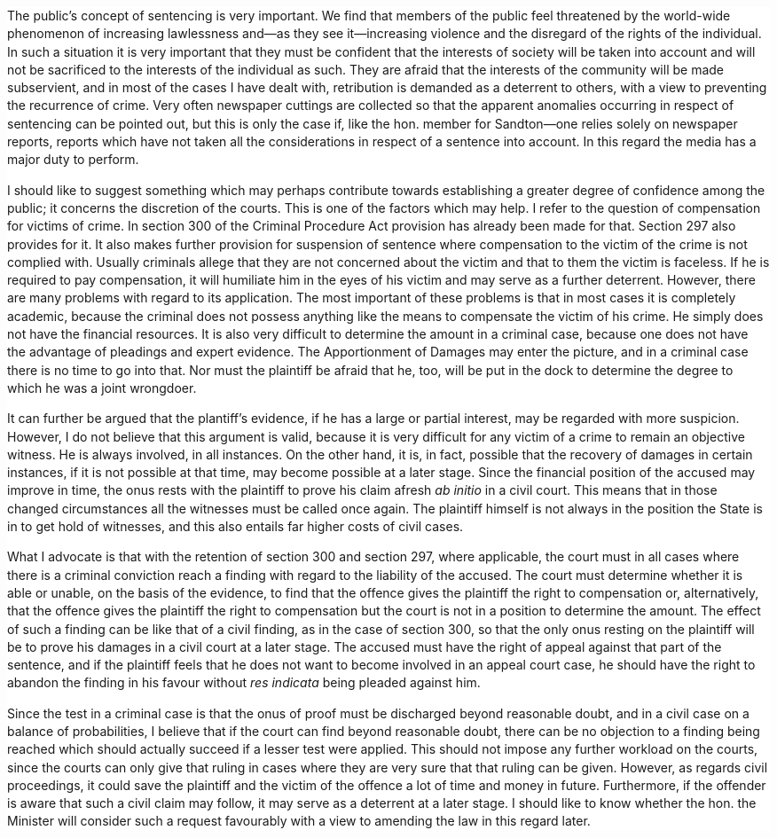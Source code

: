 <p>The public&#x2019;s concept of sentencing is very important. We find that members of the public feel threatened by the world-wide phenomenon of increasing lawlessness and&#x2014;as they see it&#x2014;increasing violence and the disregard of the rights of the individual. In such a situation it is very important that they must be confident that the interests of society will be taken into account and will not be sacrificed to the interests of the individual as such. They are afraid that the interests of the community will be made subservient, and in most of the cases I have dealt with, retribution is demanded as a deterrent to others, with a view to preventing the recurrence of crime. Very often newspaper cuttings are collected so that the apparent anomalies occurring in respect of sentencing can be pointed out, but this is only the case if, like the hon. member for Sandton&#x2014;one relies solely on newspaper reports, reports which have not taken all the considerations in respect of a sentence into account. In this regard the media has a major duty to perform.</p>

<p>I should like to suggest something which <span class="col_5499-5500" refersTo="page_1034"/>may perhaps contribute towards establishing a greater degree of confidence among the public; it concerns the discretion of the courts. This is one of the factors which may help. I refer to the question of compensation for victims of crime. In section 300 of the Criminal Procedure Act provision has already been made for that. Section 297 also provides for it. It also makes further provision for suspension of sentence where compensation to the victim of the crime is not complied with. Usually criminals allege that they are not concerned about the victim and that to them the victim is faceless. If he is required to pay compensation, it will humiliate him in the eyes of his victim and may serve as a further deterrent. However, there are many problems with regard to its application. The most important of these problems is that in most cases it is completely academic, because the criminal does not possess anything like the means to compensate the victim of his crime. He simply does not have the financial resources. It is also very difficult to determine the amount in a criminal case, because one does not have the advantage of pleadings and expert evidence. The Apportionment of Damages may enter the picture, and in a criminal case there is no time to go into that. Nor must the plaintiff be afraid that he, too, will be put in the dock to determine the degree to which he was a joint wrongdoer.</p>

<p>It can further be argued that the plantiff&#x2019;s evidence, if he has a large or partial interest, may be regarded with more suspicion. However, I do not believe that this argument is valid, because it is very difficult for any victim of a crime to remain an objective witness. He is always involved, in all instances. On the other hand, it is, in fact, possible that the recovery of damages in certain instances, if it is not possible at that time, may become possible at a later stage. Since the financial position of the accused may improve in time, the onus rests with the plaintiff to prove his claim afresh <i>ab initio</i> in a civil court. This means that in those changed circumstances all the witnesses must be called once again. The plaintiff himself is not always in the position the State is in to get hold of witnesses, and this also entails far higher costs of civil cases.</p>

<p>What I advocate is that with the retention of section 300 and section 297, where applicable, the court must in all cases where there is a criminal conviction reach a finding with regard to the liability of the accused. The court must determine whether it is able or unable, on the basis of the evidence, to find that the offence gives the plaintiff the right to compensation or, alternatively, that the offence gives the plaintiff the right to compensation but the court is not in a position to determine the amount. The effect of such a finding can be like that of a civil finding, as in the case of section 300, so that the only onus resting on the plaintiff will be to prove his damages in a civil court at a later stage. The accused must have the right of appeal against that part of the sentence, and if the plaintiff feels that he does not want to become involved in an appeal court case, he should have the right to abandon the finding in his favour without <i>res indicata</i> being pleaded against him.</p>

<p>Since the test in a criminal case is that the onus of proof must be discharged beyond reasonable doubt, and in a civil case on a balance of probabilities, I believe that if the court can find beyond reasonable doubt, there can be no objection to a finding being reached which should actually succeed if a lesser test were applied. This should not impose any further workload on the courts, since the courts can only give that ruling in cases where they are very sure that that ruling can be given. However, as regards civil proceedings, it could save the plaintiff and the victim of the offence a lot of time and money in future. Furthermore, if the offender is aware that such a civil claim may follow, it may serve as a deterrent at a later stage. I should like to know whether the hon. the Minister will consider such a request favourably with a view to amending the law in this regard later.</p>
